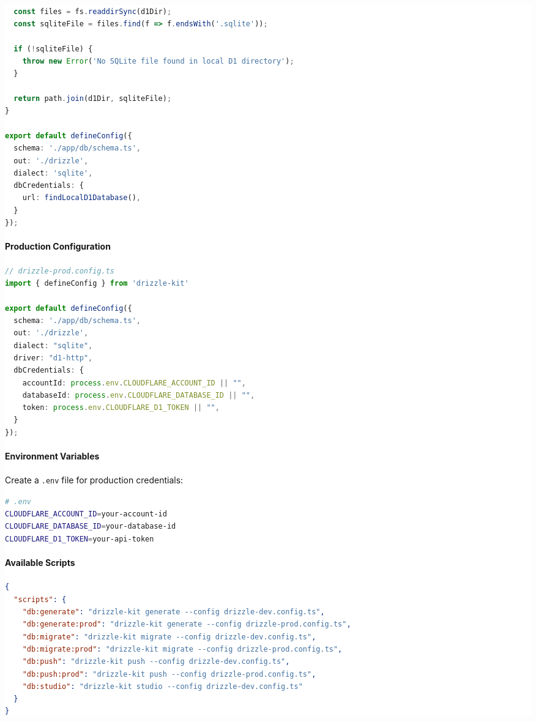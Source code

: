 ```typescript
  const files = fs.readdirSync(d1Dir);
  const sqliteFile = files.find(f => f.endsWith('.sqlite'));
  
  if (!sqliteFile) {
    throw new Error('No SQLite file found in local D1 directory');
  }
  
  return path.join(d1Dir, sqliteFile);
}

export default defineConfig({
  schema: './app/db/schema.ts',
  out: './drizzle',
  dialect: 'sqlite',
  dbCredentials: {
    url: findLocalD1Database(),
  }
});
```

#### Production Configuration

```typescript
// drizzle-prod.config.ts
import { defineConfig } from 'drizzle-kit'

export default defineConfig({
  schema: './app/db/schema.ts',
  out: './drizzle',
  dialect: "sqlite",
  driver: "d1-http",
  dbCredentials: {
    accountId: process.env.CLOUDFLARE_ACCOUNT_ID || "",
    databaseId: process.env.CLOUDFLARE_DATABASE_ID || "",
    token: process.env.CLOUDFLARE_D1_TOKEN || "",
  }
});
```

#### Environment Variables

Create a `.env` file for production credentials:

```bash
# .env
CLOUDFLARE_ACCOUNT_ID=your-account-id
CLOUDFLARE_DATABASE_ID=your-database-id
CLOUDFLARE_D1_TOKEN=your-api-token
```

#### Available Scripts

```json
{
  "scripts": {
    "db:generate": "drizzle-kit generate --config drizzle-dev.config.ts",
    "db:generate:prod": "drizzle-kit generate --config drizzle-prod.config.ts",
    "db:migrate": "drizzle-kit migrate --config drizzle-dev.config.ts",
    "db:migrate:prod": "drizzle-kit migrate --config drizzle-prod.config.ts",
    "db:push": "drizzle-kit push --config drizzle-dev.config.ts",
    "db:push:prod": "drizzle-kit push --config drizzle-prod.config.ts",
    "db:studio": "drizzle-kit studio --config drizzle-dev.config.ts"
  }
}
```
